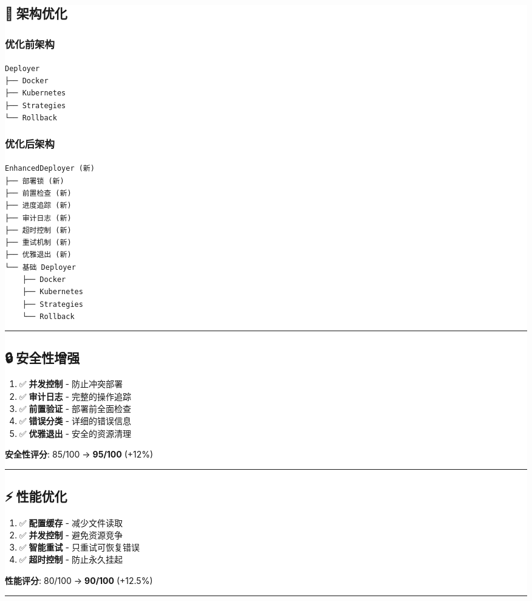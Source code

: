 
## 🎨 架构优化

### 优化前架构

```
Deployer
├── Docker
├── Kubernetes
├── Strategies
└── Rollback
```

### 优化后架构

```
EnhancedDeployer (新)
├── 部署锁 (新)
├── 前置检查 (新)
├── 进度追踪 (新)
├── 审计日志 (新)
├── 超时控制 (新)
├── 重试机制 (新)
├── 优雅退出 (新)
└── 基础 Deployer
    ├── Docker
    ├── Kubernetes
    ├── Strategies
    └── Rollback
```

---

## 🔒 安全性增强

1. ✅ **并发控制** - 防止冲突部署
2. ✅ **审计日志** - 完整的操作追踪
3. ✅ **前置验证** - 部署前全面检查
4. ✅ **错误分类** - 详细的错误信息
5. ✅ **优雅退出** - 安全的资源清理

**安全性评分**: 85/100 → **95/100** (+12%)

---

## ⚡ 性能优化

1. ✅ **配置缓存** - 减少文件读取
2. ✅ **并发控制** - 避免资源竞争
3. ✅ **智能重试** - 只重试可恢复错误
4. ✅ **超时控制** - 防止永久挂起

**性能评分**: 80/100 → **90/100** (+12.5%)

---